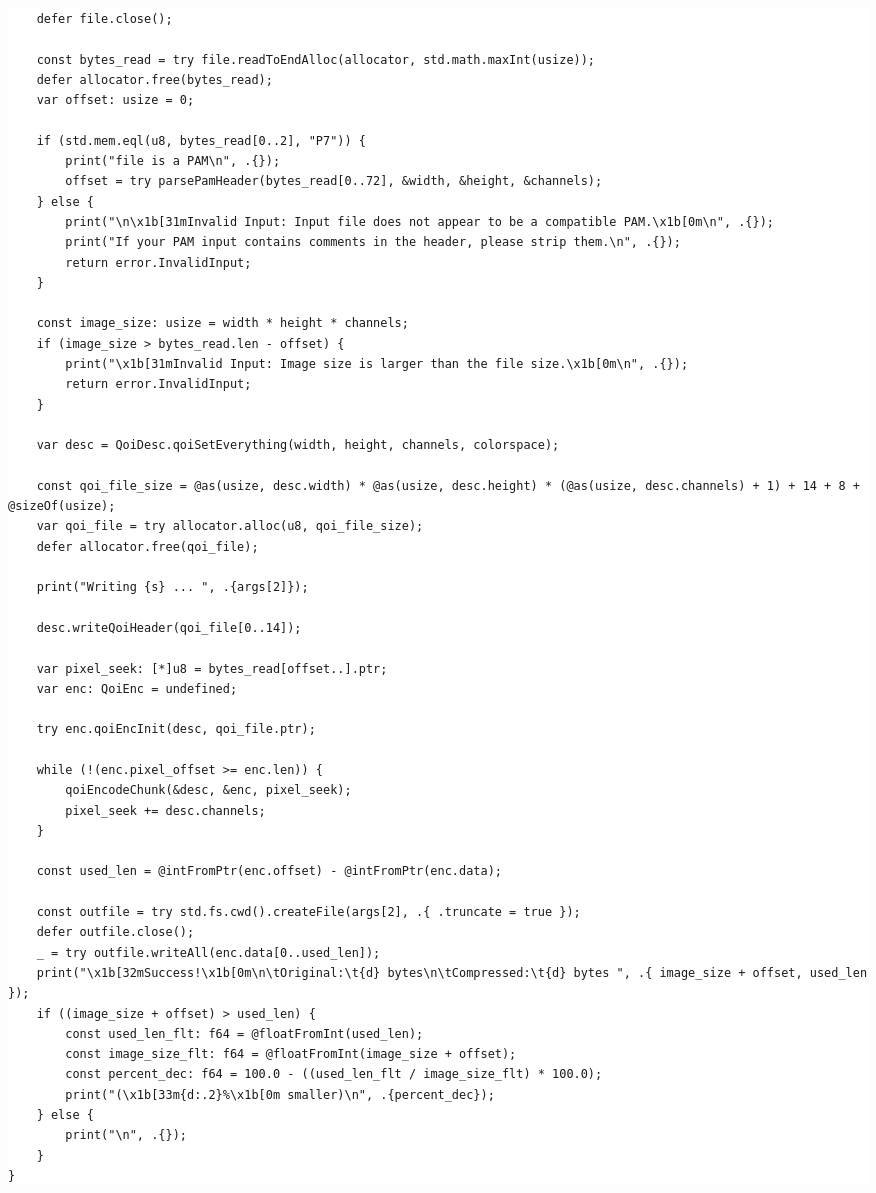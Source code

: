 ```zig
    defer file.close();

    const bytes_read = try file.readToEndAlloc(allocator, std.math.maxInt(usize));
    defer allocator.free(bytes_read);
    var offset: usize = 0;

    if (std.mem.eql(u8, bytes_read[0..2], "P7")) {
        print("file is a PAM\n", .{});
        offset = try parsePamHeader(bytes_read[0..72], &width, &height, &channels);
    } else {
        print("\n\x1b[31mInvalid Input: Input file does not appear to be a compatible PAM.\x1b[0m\n", .{});
        print("If your PAM input contains comments in the header, please strip them.\n", .{});
        return error.InvalidInput;
    }

    const image_size: usize = width * height * channels;
    if (image_size > bytes_read.len - offset) {
        print("\x1b[31mInvalid Input: Image size is larger than the file size.\x1b[0m\n", .{});
        return error.InvalidInput;
    }

    var desc = QoiDesc.qoiSetEverything(width, height, channels, colorspace);

    const qoi_file_size = @as(usize, desc.width) * @as(usize, desc.height) * (@as(usize, desc.channels) + 1) + 14 + 8 + @sizeOf(usize);
    var qoi_file = try allocator.alloc(u8, qoi_file_size);
    defer allocator.free(qoi_file);

    print("Writing {s} ... ", .{args[2]});

    desc.writeQoiHeader(qoi_file[0..14]);

    var pixel_seek: [*]u8 = bytes_read[offset..].ptr;
    var enc: QoiEnc = undefined;

    try enc.qoiEncInit(desc, qoi_file.ptr);

    while (!(enc.pixel_offset >= enc.len)) {
        qoiEncodeChunk(&desc, &enc, pixel_seek);
        pixel_seek += desc.channels;
    }

    const used_len = @intFromPtr(enc.offset) - @intFromPtr(enc.data);

    const outfile = try std.fs.cwd().createFile(args[2], .{ .truncate = true });
    defer outfile.close();
    _ = try outfile.writeAll(enc.data[0..used_len]);
    print("\x1b[32mSuccess!\x1b[0m\n\tOriginal:\t{d} bytes\n\tCompressed:\t{d} bytes ", .{ image_size + offset, used_len });
    if ((image_size + offset) > used_len) {
        const used_len_flt: f64 = @floatFromInt(used_len);
        const image_size_flt: f64 = @floatFromInt(image_size + offset);
        const percent_dec: f64 = 100.0 - ((used_len_flt / image_size_flt) * 100.0);
        print("(\x1b[33m{d:.2}%\x1b[0m smaller)\n", .{percent_dec});
    } else {
        print("\n", .{});
    }
}
```
